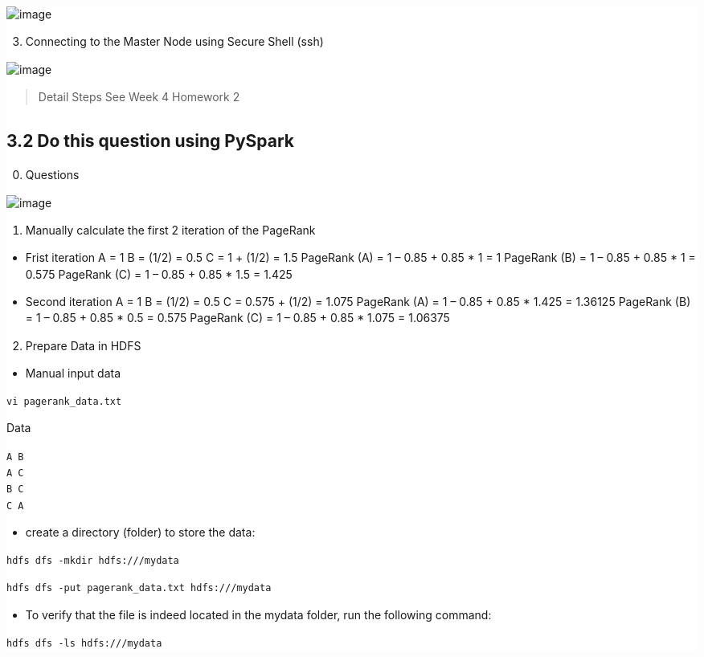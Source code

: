 <img width="500" alt="image" src="https://user-images.githubusercontent.com/93315926/199079606-3a427655-e31a-4ad8-bce1-83ceb9a117cd.png">

3. Connecting to the Master Node using Secure Shell (ssh) 

<img width="500" alt="image" src="https://user-images.githubusercontent.com/93315926/199079880-20504e81-56ec-4592-b767-7aefe4efabfd.png">

> Detail Steps See Week 4 Homework 2

## 3.2 Do this question using PySpark

0. Questions
<img width="161" alt="image" src="https://user-images.githubusercontent.com/93315926/199082222-a50c1257-5be9-4097-8028-53973d9db1eb.png">

1. Manually	calculate the	first	2	iteration	of	the	PageRank

* Frist	iteration
A	=	1
B	=	(1/2)	=	0.5
C	=	1	+	(1/2)	=	1.5
PageRank	(A)	=	1	– 0.85	+	0.85	*	1	=	1
PageRank	(B)	=	1	– 0.85	+	0.85	*	1 =	0.575
PageRank	(C) =	1	– 0.85	+	0.85	*	1.5	=	1.425

* Second	iteration
A	=	1
B	=	(1/2)	=	0.5
C	=	0.575	+	(1/2)	=	1.075
PageRank	(A)	=	1	– 0.85	+	0.85	*	1.425 =	1.36125
PageRank (B)	=	1	– 0.85	+	0.85	*	0.5 =	0.575
PageRank	(C) =	1	– 0.85	+	0.85	*	1.075	=	1.06375

2. Prepare Data in HDFS 

* Manual input data
```
vi pagerank_data.txt
```

Data
```
A B
A C
B C
C A
```

* create a directory (folder) to store the data: 
```
hdfs dfs -mkdir hdfs:///mydata 
```

```
hdfs dfs -put pagerank_data.txt hdfs:///mydata
```

* To verify that the file is indeed located in the mydata folder, run the following command:  
```
hdfs dfs -ls hdfs:///mydata 
```
